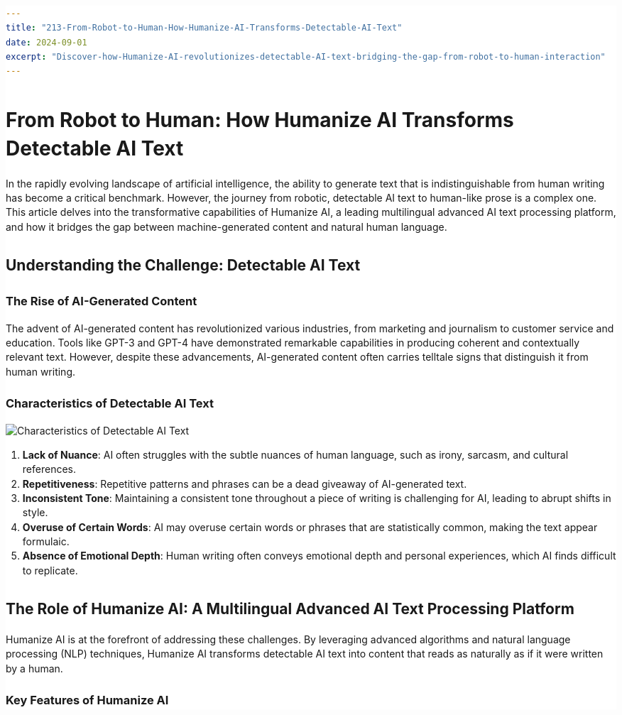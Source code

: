 ```yaml
---
title: "213-From-Robot-to-Human-How-Humanize-AI-Transforms-Detectable-AI-Text"
date: 2024-09-01
excerpt: "Discover-how-Humanize-AI-revolutionizes-detectable-AI-text-bridging-the-gap-from-robot-to-human-interaction"
---
```


# From Robot to Human: How Humanize AI Transforms Detectable AI Text

In the rapidly evolving landscape of artificial intelligence, the ability to generate text that is indistinguishable from human writing has become a critical benchmark. However, the journey from robotic, detectable AI text to human-like prose is a complex one. This article delves into the transformative capabilities of Humanize AI, a leading multilingual advanced AI text processing platform, and how it bridges the gap between machine-generated content and natural human language.

## Understanding the Challenge: Detectable AI Text

### The Rise of AI-Generated Content

The advent of AI-generated content has revolutionized various industries, from marketing and journalism to customer service and education. Tools like GPT-3 and GPT-4 have demonstrated remarkable capabilities in producing coherent and contextually relevant text. However, despite these advancements, AI-generated content often carries telltale signs that distinguish it from human writing.

### Characteristics of Detectable AI Text

![Characteristics of Detectable AI Text](/images/17.jpeg)


1. **Lack of Nuance**: AI often struggles with the subtle nuances of human language, such as irony, sarcasm, and cultural references.
2. **Repetitiveness**: Repetitive patterns and phrases can be a dead giveaway of AI-generated text.
3. **Inconsistent Tone**: Maintaining a consistent tone throughout a piece of writing is challenging for AI, leading to abrupt shifts in style.
4. **Overuse of Certain Words**: AI may overuse certain words or phrases that are statistically common, making the text appear formulaic.
5. **Absence of Emotional Depth**: Human writing often conveys emotional depth and personal experiences, which AI finds difficult to replicate.

## The Role of Humanize AI: A Multilingual Advanced AI Text Processing Platform

Humanize AI is at the forefront of addressing these challenges. By leveraging advanced algorithms and natural language processing (NLP) techniques, Humanize AI transforms detectable AI text into content that reads as naturally as if it were written by a human.

### Key Features of Humanize AI
